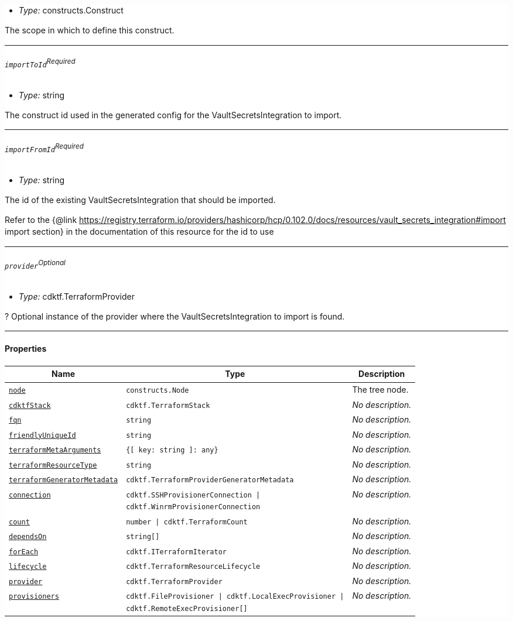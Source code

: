 - *Type:* constructs.Construct

The scope in which to define this construct.

---

###### `importToId`<sup>Required</sup> <a name="importToId" id="@cdktf/provider-hcp.vaultSecretsIntegration.VaultSecretsIntegration.generateConfigForImport.parameter.importToId"></a>

- *Type:* string

The construct id used in the generated config for the VaultSecretsIntegration to import.

---

###### `importFromId`<sup>Required</sup> <a name="importFromId" id="@cdktf/provider-hcp.vaultSecretsIntegration.VaultSecretsIntegration.generateConfigForImport.parameter.importFromId"></a>

- *Type:* string

The id of the existing VaultSecretsIntegration that should be imported.

Refer to the {@link https://registry.terraform.io/providers/hashicorp/hcp/0.102.0/docs/resources/vault_secrets_integration#import import section} in the documentation of this resource for the id to use

---

###### `provider`<sup>Optional</sup> <a name="provider" id="@cdktf/provider-hcp.vaultSecretsIntegration.VaultSecretsIntegration.generateConfigForImport.parameter.provider"></a>

- *Type:* cdktf.TerraformProvider

? Optional instance of the provider where the VaultSecretsIntegration to import is found.

---

#### Properties <a name="Properties" id="Properties"></a>

| **Name** | **Type** | **Description** |
| --- | --- | --- |
| <code><a href="#@cdktf/provider-hcp.vaultSecretsIntegration.VaultSecretsIntegration.property.node">node</a></code> | <code>constructs.Node</code> | The tree node. |
| <code><a href="#@cdktf/provider-hcp.vaultSecretsIntegration.VaultSecretsIntegration.property.cdktfStack">cdktfStack</a></code> | <code>cdktf.TerraformStack</code> | *No description.* |
| <code><a href="#@cdktf/provider-hcp.vaultSecretsIntegration.VaultSecretsIntegration.property.fqn">fqn</a></code> | <code>string</code> | *No description.* |
| <code><a href="#@cdktf/provider-hcp.vaultSecretsIntegration.VaultSecretsIntegration.property.friendlyUniqueId">friendlyUniqueId</a></code> | <code>string</code> | *No description.* |
| <code><a href="#@cdktf/provider-hcp.vaultSecretsIntegration.VaultSecretsIntegration.property.terraformMetaArguments">terraformMetaArguments</a></code> | <code>{[ key: string ]: any}</code> | *No description.* |
| <code><a href="#@cdktf/provider-hcp.vaultSecretsIntegration.VaultSecretsIntegration.property.terraformResourceType">terraformResourceType</a></code> | <code>string</code> | *No description.* |
| <code><a href="#@cdktf/provider-hcp.vaultSecretsIntegration.VaultSecretsIntegration.property.terraformGeneratorMetadata">terraformGeneratorMetadata</a></code> | <code>cdktf.TerraformProviderGeneratorMetadata</code> | *No description.* |
| <code><a href="#@cdktf/provider-hcp.vaultSecretsIntegration.VaultSecretsIntegration.property.connection">connection</a></code> | <code>cdktf.SSHProvisionerConnection \| cdktf.WinrmProvisionerConnection</code> | *No description.* |
| <code><a href="#@cdktf/provider-hcp.vaultSecretsIntegration.VaultSecretsIntegration.property.count">count</a></code> | <code>number \| cdktf.TerraformCount</code> | *No description.* |
| <code><a href="#@cdktf/provider-hcp.vaultSecretsIntegration.VaultSecretsIntegration.property.dependsOn">dependsOn</a></code> | <code>string[]</code> | *No description.* |
| <code><a href="#@cdktf/provider-hcp.vaultSecretsIntegration.VaultSecretsIntegration.property.forEach">forEach</a></code> | <code>cdktf.ITerraformIterator</code> | *No description.* |
| <code><a href="#@cdktf/provider-hcp.vaultSecretsIntegration.VaultSecretsIntegration.property.lifecycle">lifecycle</a></code> | <code>cdktf.TerraformResourceLifecycle</code> | *No description.* |
| <code><a href="#@cdktf/provider-hcp.vaultSecretsIntegration.VaultSecretsIntegration.property.provider">provider</a></code> | <code>cdktf.TerraformProvider</code> | *No description.* |
| <code><a href="#@cdktf/provider-hcp.vaultSecretsIntegration.VaultSecretsIntegration.property.provisioners">provisioners</a></code> | <code>cdktf.FileProvisioner \| cdktf.LocalExecProvisioner \| cdktf.RemoteExecProvisioner[]</code> | *No description.* |
